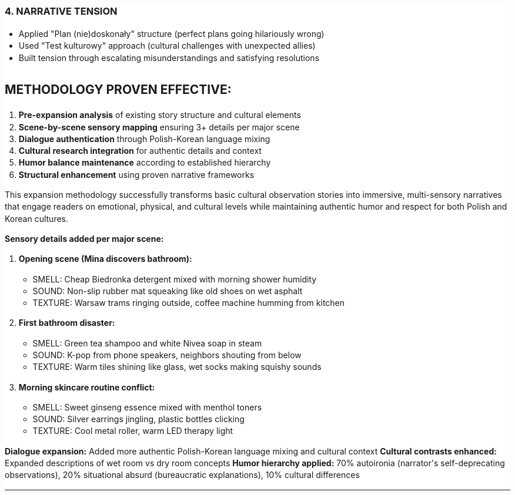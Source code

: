 ### 4. NARRATIVE TENSION
- Applied "Plan (nie)doskonały" structure (perfect plans going hilariously wrong)
- Used "Test kulturowy" approach (cultural challenges with unexpected allies)
- Built tension through escalating misunderstandings and satisfying resolutions

## METHODOLOGY PROVEN EFFECTIVE:

1. **Pre-expansion analysis** of existing story structure and cultural elements
2. **Scene-by-scene sensory mapping** ensuring 3+ details per major scene
3. **Dialogue authentication** through Polish-Korean language mixing
4. **Cultural research integration** for authentic details and context
5. **Humor balance maintenance** according to established hierarchy
6. **Structural enhancement** using proven narrative frameworks

This expansion methodology successfully transforms basic cultural observation stories into immersive, multi-sensory narratives that engage readers on emotional, physical, and cultural levels while maintaining authentic humor and respect for both Polish and Korean cultures.

**Sensory details added per major scene:**
1. **Opening scene (Mina discovers bathroom):**
   - SMELL: Cheap Biedronka detergent mixed with morning shower humidity
   - SOUND: Non-slip rubber mat squeaking like old shoes on wet asphalt
   - TEXTURE: Warsaw trams ringing outside, coffee machine humming from kitchen

2. **First bathroom disaster:**
   - SMELL: Green tea shampoo and white Nivea soap in steam
   - SOUND: K-pop from phone speakers, neighbors shouting from below
   - TEXTURE: Warm tiles shining like glass, wet socks making squishy sounds

3. **Morning skincare routine conflict:**
   - SMELL: Sweet ginseng essence mixed with menthol toners
   - SOUND: Silver earrings jingling, plastic bottles clicking
   - TEXTURE: Cool metal roller, warm LED therapy light

**Dialogue expansion:** Added more authentic Polish-Korean language mixing and cultural context
**Cultural contrasts enhanced:** Expanded descriptions of wet room vs dry room concepts
**Humor hierarchy applied:** 70% autoironia (narrator's self-deprecating observations), 20% situational absurd (bureaucratic explanations), 10% cultural differences

---